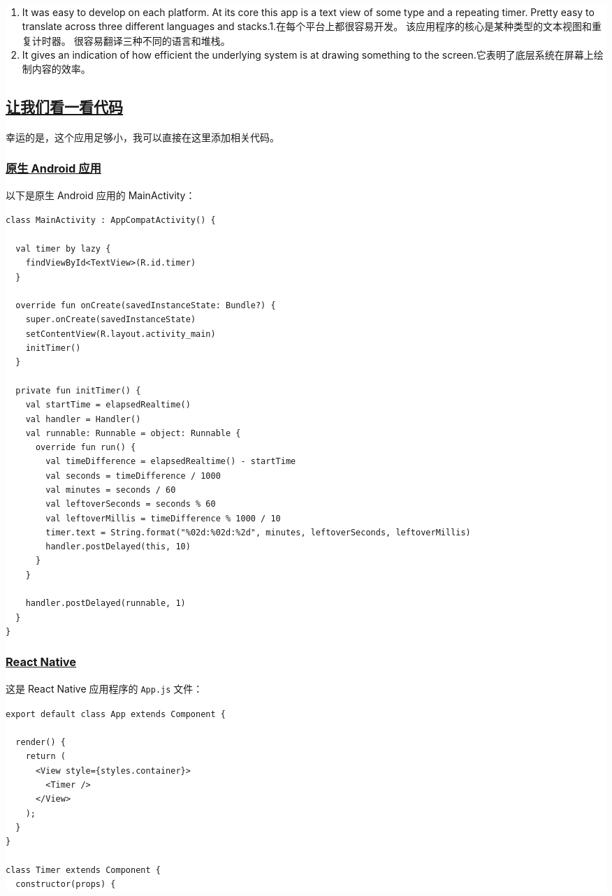 1.  It was easy to develop on each platform. At its core this app is a text view of some type and a repeating timer. Pretty easy to translate across three different languages and stacks.1.在每个平台上都很容易开发。 该应用程序的核心是某种类型的文本视图和重复计时器。 很容易翻译三种不同的语言和堆栈。
2.  It gives an indication of how efficient the underlying system is at drawing something to the screen.它表明了底层系统在屏幕上绘制内容的效率。

## [让我们看一看代码](#let39s-take-a-look-at-the-code)

幸运的是，这个应用足够小，我可以直接在这里添加相关代码。

### [原生 Android 应用](#native-android)

以下是原生 Android 应用的 MainActivity：

```
class MainActivity : AppCompatActivity() {

  val timer by lazy {
    findViewById<TextView>(R.id.timer)
  }

  override fun onCreate(savedInstanceState: Bundle?) {
    super.onCreate(savedInstanceState)
    setContentView(R.layout.activity_main)
    initTimer()
  }

  private fun initTimer() {
    val startTime = elapsedRealtime()
    val handler = Handler()
    val runnable: Runnable = object: Runnable {
      override fun run() {
        val timeDifference = elapsedRealtime() - startTime
        val seconds = timeDifference / 1000
        val minutes = seconds / 60
        val leftoverSeconds = seconds % 60
        val leftoverMillis = timeDifference % 1000 / 10
        timer.text = String.format("%02d:%02d:%2d", minutes, leftoverSeconds, leftoverMillis)
        handler.postDelayed(this, 10)
      }
    }

    handler.postDelayed(runnable, 1)
  }
}
```

### [React Native](#react-native)

这是 React Native 应用程序的 `App.js` 文件：

```
export default class App extends Component {

  render() {
    return (
      <View style={styles.container}>
        <Timer />
      </View>
    );
  }
}

class Timer extends Component {
  constructor(props) {
```